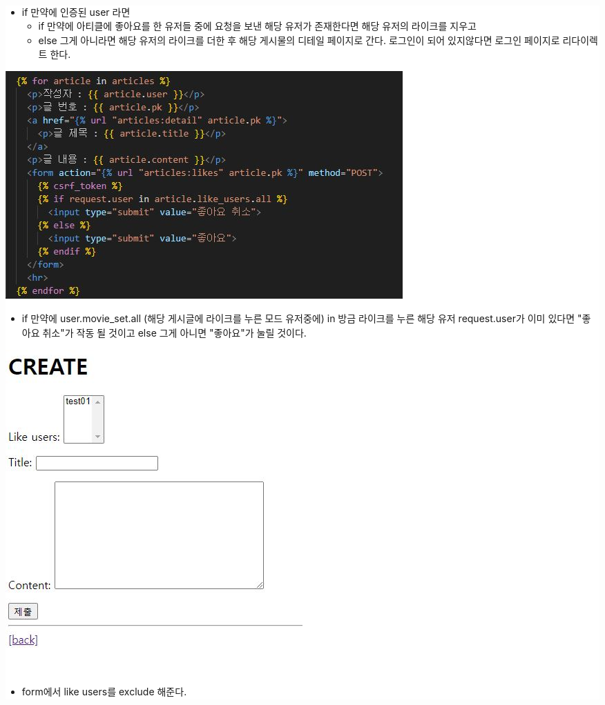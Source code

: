 - if 만약에 인증된 user 라면
  - if 만약에 아티클에 좋아요를 한 유저들 중에 요청을 보낸 해당 유저가 존재한다면 해당 유저의 라이크를 지우고
  - else 그게 아니라면 해당 유저의 라이크를 더한 후 해당 게시물의 디테일 페이지로 간다. 로그인이 되어 있지않다면 로그인 페이지로 리다이렉트 한다.

![Alt text](<images/좋아요 기능 3.JPG>)

- if 만약에 user.movie_set.all (해당 게시글에 라이크를 누른 모드 유저중에) in 방금 라이크를 누른 해당 유저 request.user가 이미 있다면 "좋아요 취소"가 작동 될 것이고 else 그게 아니면 "좋아요"가 눌릴 것이다.

![Alt text](<images/좋아요 기능 6.JPG>)
- form에서 like users를 exclude 해준다.
